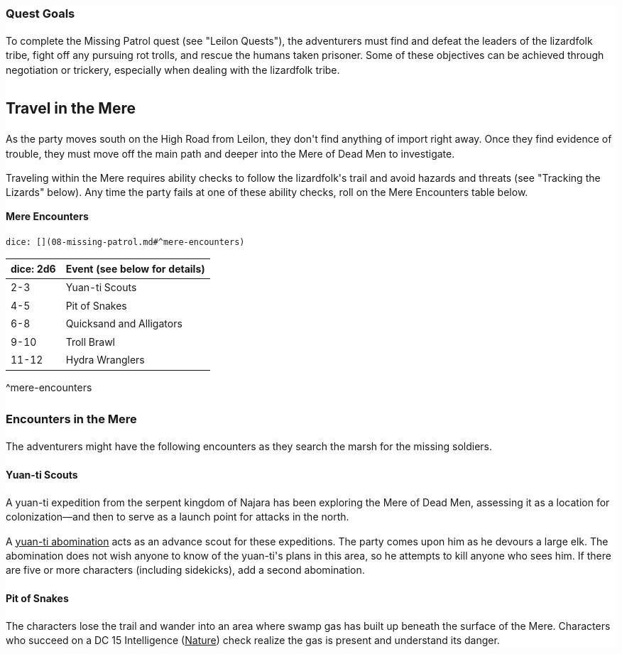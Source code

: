 ### Quest Goals

To complete the Missing Patrol quest (see "Leilon Quests"), the adventurers must find and defeat the leaders of the lizardfolk tribe, fight off any pursuing rot trolls, and rescue the humans taken prisoner. Some of these objectives can be achieved through negotiation or trickery, especially when dealing with the lizardfolk tribe.

## Travel in the Mere

As the party moves south on the High Road from Leilon, they don't find anything of import right away. Once they find evidence of trouble, they must move off the main path and deeper into the Mere of Dead Men to investigate.

Traveling within the Mere requires ability checks to follow the lizardfolk's trail and avoid hazards and threats (see "Tracking the Lizards" below). Any time the party fails at one of these ability checks, roll on the Mere Encounters table below.

**Mere Encounters**

`dice: [](08-missing-patrol.md#^mere-encounters)`

| dice: 2d6 | Event (see below for details) |
|-----------|-------------------------------|
| 2-3 | Yuan-ti Scouts |
| 4-5 | Pit of Snakes |
| 6-8 | Quicksand and Alligators |
| 9-10 | Troll Brawl |
| 11-12 | Hydra Wranglers |
^mere-encounters

### Encounters in the Mere

The adventurers might have the following encounters as they search the marsh for the missing soldiers.

#### Yuan-ti Scouts

A yuan-ti expedition from the serpent kingdom of Najara has been exploring the Mere of Dead Men, assessing it as a location for colonization—and then to serve as a launch point for attacks in the north.

A [yuan-ti abomination](/3-Mechanics/CLI/bestiary/monstrosity/yuan-ti-abomination.md) acts as an advance scout for these expeditions. The party comes upon him as he devours a large elk. The abomination does not wish anyone to know of the yuan-ti's plans in this area, so he attempts to kill anyone who sees him. If there are five or more characters (including sidekicks), add a second abomination.

#### Pit of Snakes

The characters lose the trail and wander into an area where swamp gas has built up beneath the surface of the Mere. Characters who succeed on a DC 15 Intelligence ([Nature](/3-Mechanics/CLI/rules/skills.md#Nature)) check realize the gas is present and understand its danger.
